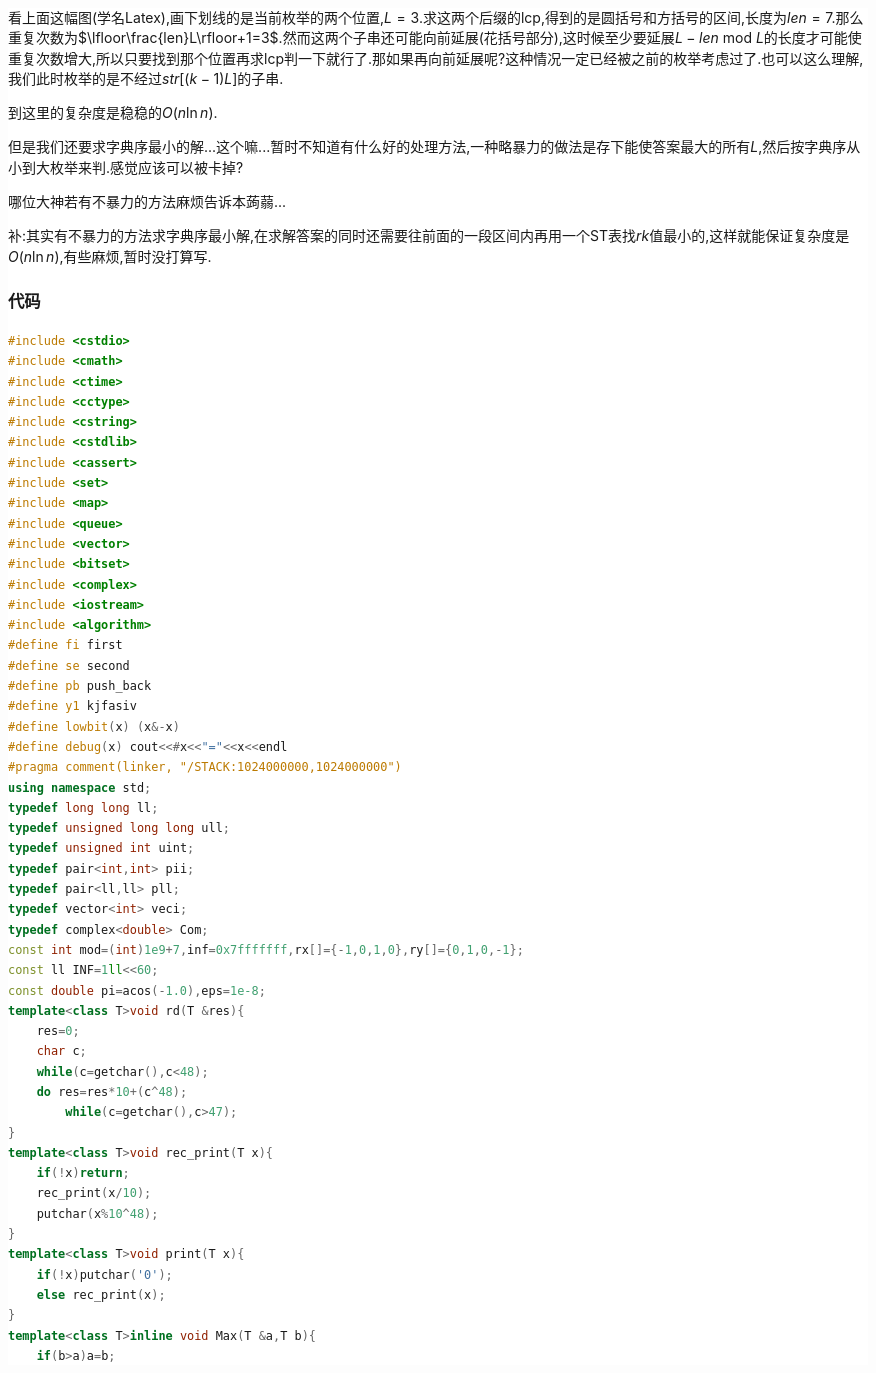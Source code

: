 看上面这幅图(学名$\text{Latex}$),画下划线的是当前枚举的两个位置,$L=3$.求这两个后缀的$\text{lcp}$,得到的是圆括号和方括号的区间,长度为$len=7$.那么重复次数为$\lfloor\frac{len}L\rfloor+1=3$.然而这两个子串还可能向前延展(花括号部分),这时候至少要延展$L-len\text{ mod }L$的长度才可能使重复次数增大,所以只要找到那个位置再求$\text{lcp}$判一下就行了.那如果再向前延展呢?这种情况一定已经被之前的枚举考虑过了.也可以这么理解,我们此时枚举的是不经过$str[(k-1)L]$的子串.

到这里的复杂度是稳稳的$O(n\ln n)$.

但是我们还要求字典序最小的解...这个嘛...暂时不知道有什么好的处理方法,一种略暴力的做法是存下能使答案最大的所有$L$,然后按字典序从小到大枚举来判.感觉应该可以被卡掉?

哪位大神若有不暴力的方法麻烦告诉本蒟蒻...

补:其实有不暴力的方法求字典序最小解,在求解答案的同时还需要往前面的一段区间内再用一个ST表找$rk$值最小的,这样就能保证复杂度是$O(n\ln n)$,有些麻烦,暂时没打算写.

### 代码

```c++
#include <cstdio>
#include <cmath>
#include <ctime>
#include <cctype>
#include <cstring>
#include <cstdlib>
#include <cassert>
#include <set>
#include <map>
#include <queue>
#include <vector>
#include <bitset>
#include <complex>
#include <iostream>
#include <algorithm>
#define fi first
#define se second
#define pb push_back
#define y1 kjfasiv
#define lowbit(x) (x&-x)
#define debug(x) cout<<#x<<"="<<x<<endl
#pragma comment(linker, "/STACK:1024000000,1024000000")
using namespace std;
typedef long long ll;
typedef unsigned long long ull;
typedef unsigned int uint;
typedef pair<int,int> pii;
typedef pair<ll,ll> pll;
typedef vector<int> veci;
typedef complex<double> Com;
const int mod=(int)1e9+7,inf=0x7fffffff,rx[]={-1,0,1,0},ry[]={0,1,0,-1};
const ll INF=1ll<<60;
const double pi=acos(-1.0),eps=1e-8;
template<class T>void rd(T &res){
    res=0;
    char c;
    while(c=getchar(),c<48);
    do res=res*10+(c^48);
        while(c=getchar(),c>47);
}
template<class T>void rec_print(T x){
    if(!x)return;
    rec_print(x/10);
    putchar(x%10^48);
}
template<class T>void print(T x){
    if(!x)putchar('0');
    else rec_print(x);
}
template<class T>inline void Max(T &a,T b){
    if(b>a)a=b;
```
